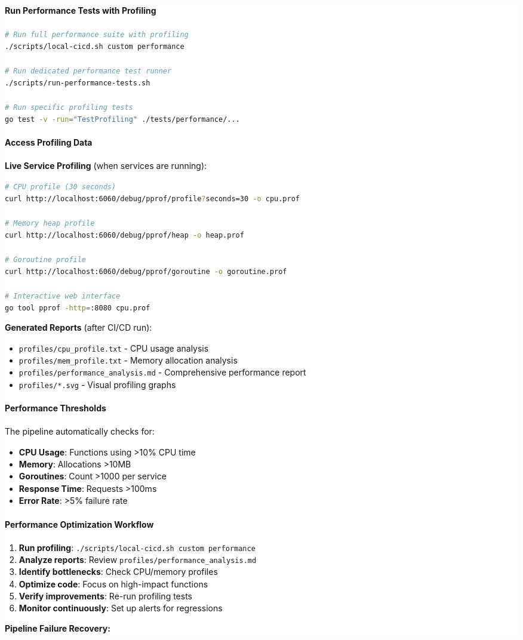 #### Run Performance Tests with Profiling
```bash
# Run full performance suite with profiling
./scripts/local-cicd.sh custom performance

# Run dedicated performance test runner
./scripts/run-performance-tests.sh

# Run specific profiling tests
go test -v -run="TestProfiling" ./tests/performance/...
```

#### Access Profiling Data

**Live Service Profiling** (when services are running):
```bash
# CPU profile (30 seconds)
curl http://localhost:6060/debug/pprof/profile?seconds=30 -o cpu.prof

# Memory heap profile
curl http://localhost:6060/debug/pprof/heap -o heap.prof

# Goroutine profile
curl http://localhost:6060/debug/pprof/goroutine -o goroutine.prof

# Interactive web interface
go tool pprof -http=:8080 cpu.prof
```

**Generated Reports** (after CI/CD run):
- `profiles/cpu_profile.txt` - CPU usage analysis
- `profiles/mem_profile.txt` - Memory allocation analysis
- `profiles/performance_analysis.md` - Comprehensive performance report
- `profiles/*.svg` - Visual profiling graphs

#### Performance Thresholds
The pipeline automatically checks for:
- **CPU Usage**: Functions using >10% CPU time
- **Memory**: Allocations >10MB
- **Goroutines**: Count >1000 per service
- **Response Time**: Requests >100ms
- **Error Rate**: >5% failure rate

#### Performance Optimization Workflow
1. **Run profiling**: `./scripts/local-cicd.sh custom performance`
2. **Analyze reports**: Review `profiles/performance_analysis.md`
3. **Identify bottlenecks**: Check CPU/memory profiles
4. **Optimize code**: Focus on high-impact functions
5. **Verify improvements**: Re-run profiling tests
6. **Monitor continuously**: Set up alerts for regressions

**Pipeline Failure Recovery:**
